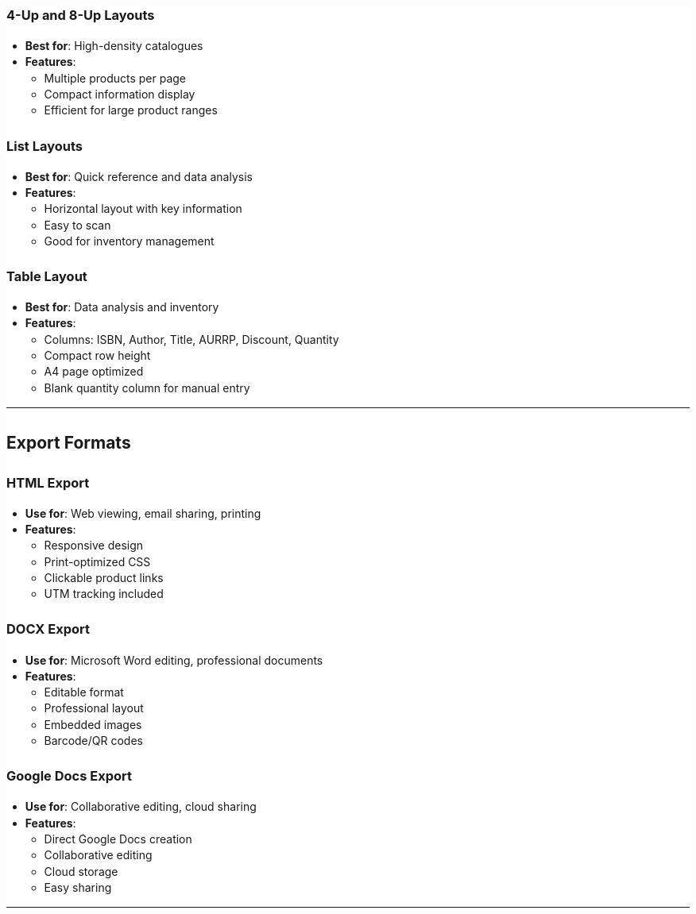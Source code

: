 ### 4-Up and 8-Up Layouts
- **Best for**: High-density catalogues
- **Features**:
  - Multiple products per page
  - Compact information display
  - Efficient for large product ranges

### List Layouts
- **Best for**: Quick reference and data analysis
- **Features**:
  - Horizontal layout with key information
  - Easy to scan
  - Good for inventory management

### Table Layout
- **Best for**: Data analysis and inventory
- **Features**:
  - Columns: ISBN, Author, Title, AURRP, Discount, Quantity
  - Compact row height
  - A4 page optimized
  - Blank quantity column for manual entry

---

## Export Formats

### HTML Export
- **Use for**: Web viewing, email sharing, printing
- **Features**: 
  - Responsive design
  - Print-optimized CSS
  - Clickable product links
  - UTM tracking included

### DOCX Export
- **Use for**: Microsoft Word editing, professional documents
- **Features**:
  - Editable format
  - Professional layout
  - Embedded images
  - Barcode/QR codes

### Google Docs Export
- **Use for**: Collaborative editing, cloud sharing
- **Features**:
  - Direct Google Docs creation
  - Collaborative editing
  - Cloud storage
  - Easy sharing

---
